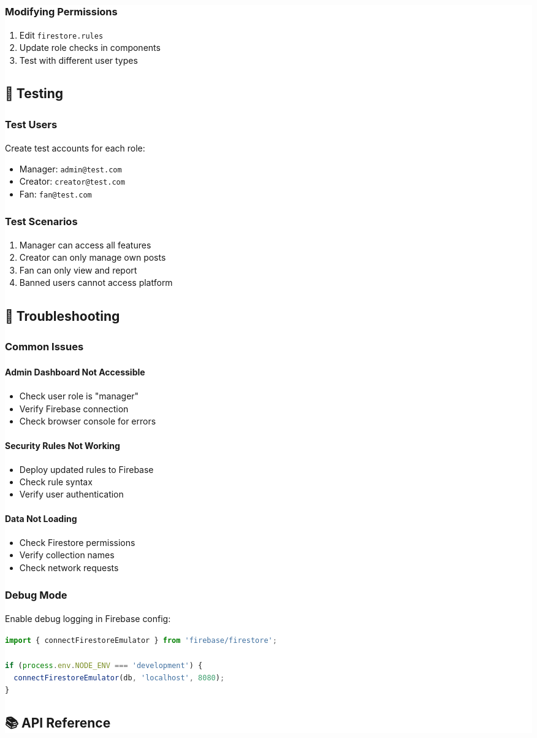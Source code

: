 ### Modifying Permissions
1. Edit `firestore.rules`
2. Update role checks in components
3. Test with different user types

## 🧪 Testing

### Test Users
Create test accounts for each role:
- Manager: `admin@test.com`
- Creator: `creator@test.com`
- Fan: `fan@test.com`

### Test Scenarios
1. Manager can access all features
2. Creator can only manage own posts
3. Fan can only view and report
4. Banned users cannot access platform

## 🚨 Troubleshooting

### Common Issues

#### Admin Dashboard Not Accessible
- Check user role is "manager"
- Verify Firebase connection
- Check browser console for errors

#### Security Rules Not Working
- Deploy updated rules to Firebase
- Check rule syntax
- Verify user authentication

#### Data Not Loading
- Check Firestore permissions
- Verify collection names
- Check network requests

### Debug Mode
Enable debug logging in Firebase config:
```typescript
import { connectFirestoreEmulator } from 'firebase/firestore';

if (process.env.NODE_ENV === 'development') {
  connectFirestoreEmulator(db, 'localhost', 8080);
}
```

## 📚 API Reference
